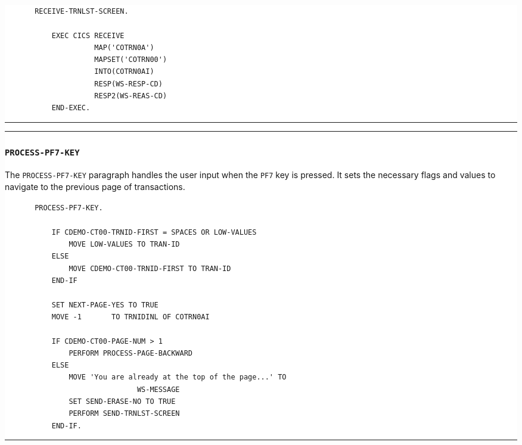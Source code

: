 ```cobol
       RECEIVE-TRNLST-SCREEN.

           EXEC CICS RECEIVE
                     MAP('COTRN0A')
                     MAPSET('COTRN00')
                     INTO(COTRN0AI)
                     RESP(WS-RESP-CD)
                     RESP2(WS-REAS-CD)
           END-EXEC.
```

---

</SwmSnippet>

<SwmSnippet path="/app/cbl/COTRN00C.cbl" line="234">

---

### <SwmToken path="app/cbl/COTRN00C.cbl" pos="234:1:5" line-data="       PROCESS-PF7-KEY.">`PROCESS-PF7-KEY`</SwmToken>

The <SwmToken path="app/cbl/COTRN00C.cbl" pos="234:1:5" line-data="       PROCESS-PF7-KEY.">`PROCESS-PF7-KEY`</SwmToken> paragraph handles the user input when the <SwmToken path="app/cbl/COTRN00C.cbl" pos="234:3:3" line-data="       PROCESS-PF7-KEY.">`PF7`</SwmToken> key is pressed. It sets the necessary flags and values to navigate to the previous page of transactions.

```cobol
       PROCESS-PF7-KEY.

           IF CDEMO-CT00-TRNID-FIRST = SPACES OR LOW-VALUES
               MOVE LOW-VALUES TO TRAN-ID
           ELSE
               MOVE CDEMO-CT00-TRNID-FIRST TO TRAN-ID
           END-IF

           SET NEXT-PAGE-YES TO TRUE
           MOVE -1       TO TRNIDINL OF COTRN0AI

           IF CDEMO-CT00-PAGE-NUM > 1
               PERFORM PROCESS-PAGE-BACKWARD
           ELSE
               MOVE 'You are already at the top of the page...' TO
                               WS-MESSAGE
               SET SEND-ERASE-NO TO TRUE
               PERFORM SEND-TRNLST-SCREEN
           END-IF.
```

---

</SwmSnippet>
